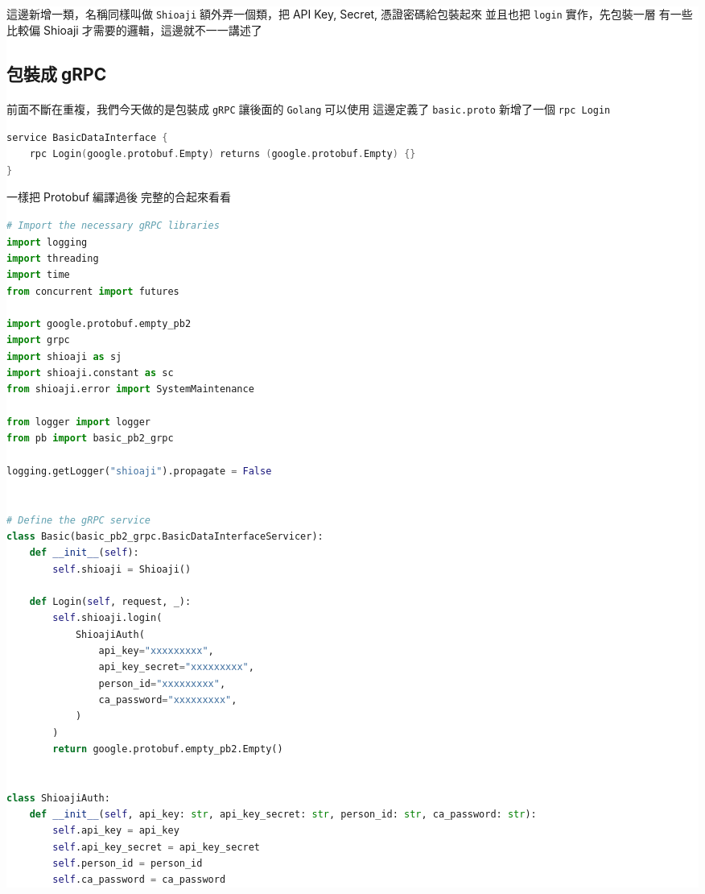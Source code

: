 這邊新增一類，名稱同樣叫做 `Shioaji`
額外弄一個類，把 API Key, Secret, 憑證密碼給包裝起來
並且也把 `login` 實作，先包裝一層
有一些比較偏 Shioaji 才需要的邏輯，這邊就不一一講述了

## 包裝成 gRPC

前面不斷在重複，我們今天做的是包裝成 `gRPC`
讓後面的 `Golang` 可以使用
這邊定義了 `basic.proto`
新增了一個 `rpc Login`

```c
service BasicDataInterface {
    rpc Login(google.protobuf.Empty) returns (google.protobuf.Empty) {}
}
```

一樣把 Protobuf 編譯過後
完整的合起來看看

```python
# Import the necessary gRPC libraries
import logging
import threading
import time
from concurrent import futures

import google.protobuf.empty_pb2
import grpc
import shioaji as sj
import shioaji.constant as sc
from shioaji.error import SystemMaintenance

from logger import logger
from pb import basic_pb2_grpc

logging.getLogger("shioaji").propagate = False


# Define the gRPC service
class Basic(basic_pb2_grpc.BasicDataInterfaceServicer):
    def __init__(self):
        self.shioaji = Shioaji()

    def Login(self, request, _):
        self.shioaji.login(
            ShioajiAuth(
                api_key="xxxxxxxxx",
                api_key_secret="xxxxxxxxx",
                person_id="xxxxxxxxx",
                ca_password="xxxxxxxxx",
            )
        )
        return google.protobuf.empty_pb2.Empty()


class ShioajiAuth:
    def __init__(self, api_key: str, api_key_secret: str, person_id: str, ca_password: str):
        self.api_key = api_key
        self.api_key_secret = api_key_secret
        self.person_id = person_id
        self.ca_password = ca_password


```